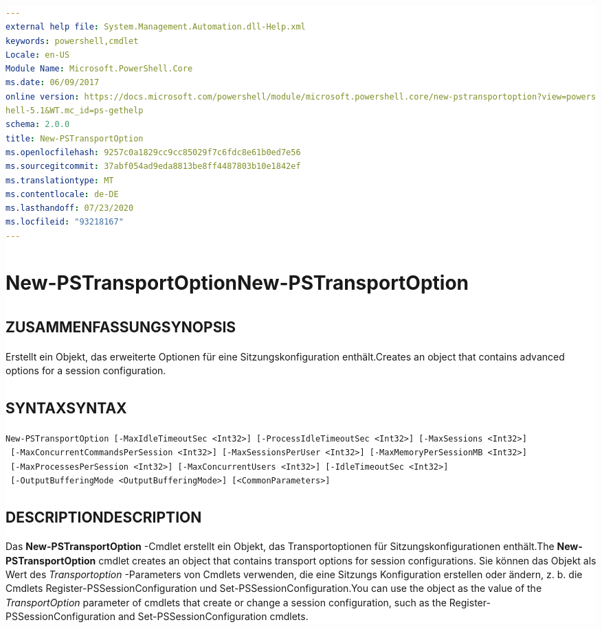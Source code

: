 ```yaml
---
external help file: System.Management.Automation.dll-Help.xml
keywords: powershell,cmdlet
Locale: en-US
Module Name: Microsoft.PowerShell.Core
ms.date: 06/09/2017
online version: https://docs.microsoft.com/powershell/module/microsoft.powershell.core/new-pstransportoption?view=powershell-5.1&WT.mc_id=ps-gethelp
schema: 2.0.0
title: New-PSTransportOption
ms.openlocfilehash: 9257c0a1829cc9cc85029f7c6fdc8e61b0ed7e56
ms.sourcegitcommit: 37abf054ad9eda8813be8ff4487803b10e1842ef
ms.translationtype: MT
ms.contentlocale: de-DE
ms.lasthandoff: 07/23/2020
ms.locfileid: "93218167"
---
```

# <span data-ttu-id="bc8a3-103">New-PSTransportOption</span><span class="sxs-lookup"><span data-stu-id="bc8a3-103">New-PSTransportOption</span></span>

## <span data-ttu-id="bc8a3-104">ZUSAMMENFASSUNG</span><span class="sxs-lookup"><span data-stu-id="bc8a3-104">SYNOPSIS</span></span>

<span data-ttu-id="bc8a3-105">Erstellt ein Objekt, das erweiterte Optionen für eine Sitzungskonfiguration enthält.</span><span class="sxs-lookup"><span data-stu-id="bc8a3-105">Creates an object that contains advanced options for a session configuration.</span></span>

## <span data-ttu-id="bc8a3-106">SYNTAX</span><span class="sxs-lookup"><span data-stu-id="bc8a3-106">SYNTAX</span></span>

```
New-PSTransportOption [-MaxIdleTimeoutSec <Int32>] [-ProcessIdleTimeoutSec <Int32>] [-MaxSessions <Int32>]
 [-MaxConcurrentCommandsPerSession <Int32>] [-MaxSessionsPerUser <Int32>] [-MaxMemoryPerSessionMB <Int32>]
 [-MaxProcessesPerSession <Int32>] [-MaxConcurrentUsers <Int32>] [-IdleTimeoutSec <Int32>]
 [-OutputBufferingMode <OutputBufferingMode>] [<CommonParameters>]
```

## <span data-ttu-id="bc8a3-107">DESCRIPTION</span><span class="sxs-lookup"><span data-stu-id="bc8a3-107">DESCRIPTION</span></span>

<span data-ttu-id="bc8a3-108">Das **New-PSTransportOption** -Cmdlet erstellt ein Objekt, das Transportoptionen für Sitzungskonfigurationen enthält.</span><span class="sxs-lookup"><span data-stu-id="bc8a3-108">The **New-PSTransportOption** cmdlet creates an object that contains transport options for session configurations.</span></span>
<span data-ttu-id="bc8a3-109">Sie können das Objekt als Wert des *Transportoption* -Parameters von Cmdlets verwenden, die eine Sitzungs Konfiguration erstellen oder ändern, z. b. die Cmdlets Register-PSSessionConfiguration und Set-PSSessionConfiguration.</span><span class="sxs-lookup"><span data-stu-id="bc8a3-109">You can use the object as the value of the *TransportOption* parameter of cmdlets that create or change a session configuration, such as the Register-PSSessionConfiguration and Set-PSSessionConfiguration cmdlets.</span></span>
